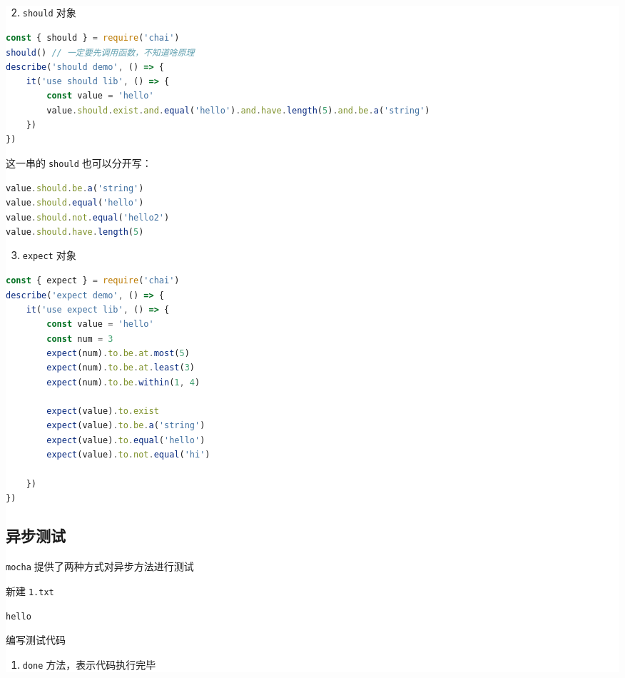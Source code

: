 2.   `should` 对象

```javascript
const { should } = require('chai')
should() // 一定要先调用函数，不知道啥原理
describe('should demo', () => {
    it('use should lib', () => {
    	const value = 'hello'
        value.should.exist.and.equal('hello').and.have.length(5).and.be.a('string')
    })
})
```

这一串的 `should` 也可以分开写：

```javascript
value.should.be.a('string')
value.should.equal('hello')
value.should.not.equal('hello2')
value.should.have.length(5)
```

3.   `expect` 对象

```javascript
const { expect } = require('chai')
describe('expect demo', () => {
    it('use expect lib', () => {
        const value = 'hello'
        const num = 3
        expect(num).to.be.at.most(5)
        expect(num).to.be.at.least(3)
        expect(num).to.be.within(1, 4)
        
        expect(value).to.exist
        expect(value).to.be.a('string')
        expect(value).to.equal('hello')
        expect(value).to.not.equal('hi')
        
    })
})
```

## 异步测试

`mocha` 提供了两种方式对异步方法进行测试

新建 `1.txt`

```txt
hello
```

编写测试代码

1.   `done` 方法，表示代码执行完毕
